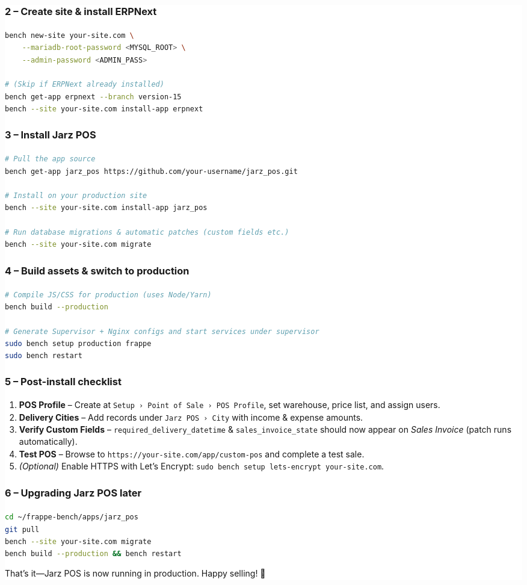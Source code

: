 ### 2 – Create site & install ERPNext
```bash
bench new-site your-site.com \
    --mariadb-root-password <MYSQL_ROOT> \
    --admin-password <ADMIN_PASS>

# (Skip if ERPNext already installed)
bench get-app erpnext --branch version-15
bench --site your-site.com install-app erpnext
```

### 3 – Install **Jarz POS**
```bash
# Pull the app source
bench get-app jarz_pos https://github.com/your-username/jarz_pos.git

# Install on your production site
bench --site your-site.com install-app jarz_pos

# Run database migrations & automatic patches (custom fields etc.)
bench --site your-site.com migrate
```

### 4 – Build assets & switch to production
```bash
# Compile JS/CSS for production (uses Node/Yarn)
bench build --production

# Generate Supervisor + Nginx configs and start services under supervisor
sudo bench setup production frappe
sudo bench restart
```

### 5 – Post-install checklist
1. **POS Profile** – Create at `Setup › Point of Sale › POS Profile`, set warehouse, price list, and assign users.  
2. **Delivery Cities** – Add records under `Jarz POS › City` with income & expense amounts.  
3. **Verify Custom Fields** – `required_delivery_datetime` & `sales_invoice_state` should now appear on *Sales Invoice* (patch runs automatically).  
4. **Test POS** – Browse to `https://your-site.com/app/custom-pos` and complete a test sale.  
5. *(Optional)* Enable HTTPS with Let’s Encrypt: `sudo bench setup lets-encrypt your-site.com`.

### 6 – Upgrading Jarz POS later
```bash
cd ~/frappe-bench/apps/jarz_pos
git pull
bench --site your-site.com migrate
bench build --production && bench restart
```

That’s it—Jarz POS is now running in production. Happy selling! 🚀
